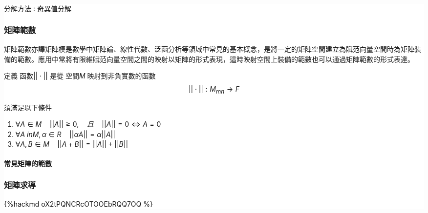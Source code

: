 分解方法 : [奇異值分解](https://ccjou.wordpress.com/2009/09/01/%E5%A5%87%E7%95%B0%E5%80%BC%E5%88%86%E8%A7%A3-svd/)

### 矩陣範數
矩陣範數亦譯矩陣模是數學中矩陣論、線性代數、泛函分析等領域中常見的基本概念，是將一定的矩陣空間建立為賦范向量空間時為矩陣裝備的範數。應用中常將有限維賦范向量空間之間的映射以矩陣的形式表現，這時映射空間上裝備的範數也可以通過矩陣範數的形式表達。

定義 函數$||\cdot||$ 是從 空間$M$ 映射到非負實數的函數
$$
||\cdot|| : M_{mn} \rightarrow F
$$

須滿足以下條件

1. $\forall A \in M \quad ||A|| \geq 0,\quad 且 \quad||A||=0\Leftrightarrow A=0$
2. $\forall A \ in M, \alpha \in R \quad ||\alpha A|| = \alpha||A||$
3. $\forall A,B \in M \quad ||A+B|| = ||A|| + ||B||$

#### 常見矩陣的範數


### 矩陣求導



{%hackmd oX2tPQNCRcOTOOEbRQQ7OQ %}